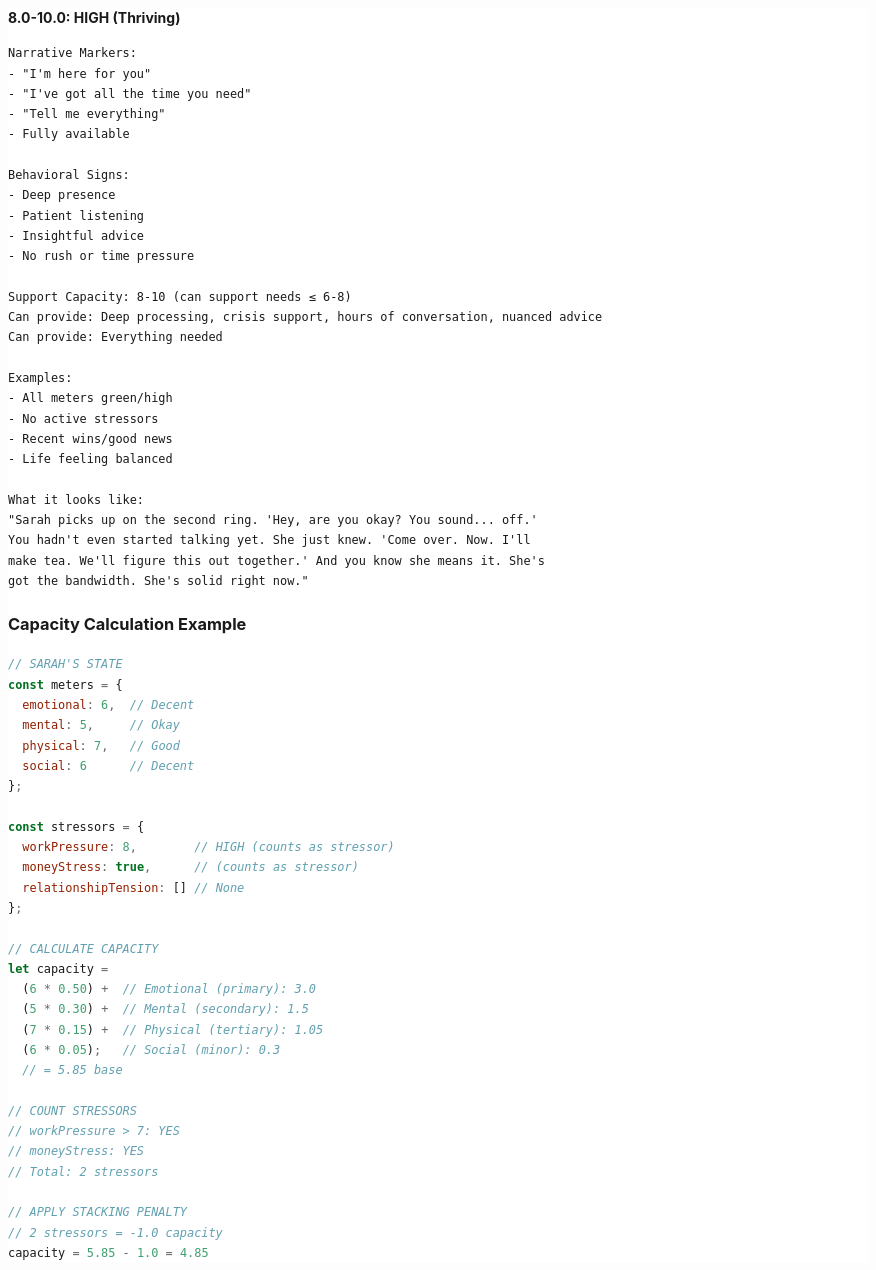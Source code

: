 **8.0-10.0: HIGH (Thriving)**
```
Narrative Markers:
- "I'm here for you"
- "I've got all the time you need"
- "Tell me everything"
- Fully available

Behavioral Signs:
- Deep presence
- Patient listening
- Insightful advice
- No rush or time pressure

Support Capacity: 8-10 (can support needs ≤ 6-8)
Can provide: Deep processing, crisis support, hours of conversation, nuanced advice
Can provide: Everything needed

Examples:
- All meters green/high
- No active stressors
- Recent wins/good news
- Life feeling balanced

What it looks like:
"Sarah picks up on the second ring. 'Hey, are you okay? You sound... off.' 
You hadn't even started talking yet. She just knew. 'Come over. Now. I'll 
make tea. We'll figure this out together.' And you know she means it. She's 
got the bandwidth. She's solid right now."
```

### Capacity Calculation Example

```javascript
// SARAH'S STATE
const meters = {
  emotional: 6,  // Decent
  mental: 5,     // Okay
  physical: 7,   // Good
  social: 6      // Decent
};

const stressors = {
  workPressure: 8,        // HIGH (counts as stressor)
  moneyStress: true,      // (counts as stressor)
  relationshipTension: [] // None
};

// CALCULATE CAPACITY
let capacity = 
  (6 * 0.50) +  // Emotional (primary): 3.0
  (5 * 0.30) +  // Mental (secondary): 1.5
  (7 * 0.15) +  // Physical (tertiary): 1.05
  (6 * 0.05);   // Social (minor): 0.3
  // = 5.85 base

// COUNT STRESSORS
// workPressure > 7: YES
// moneyStress: YES
// Total: 2 stressors

// APPLY STACKING PENALTY
// 2 stressors = -1.0 capacity
capacity = 5.85 - 1.0 = 4.85
```